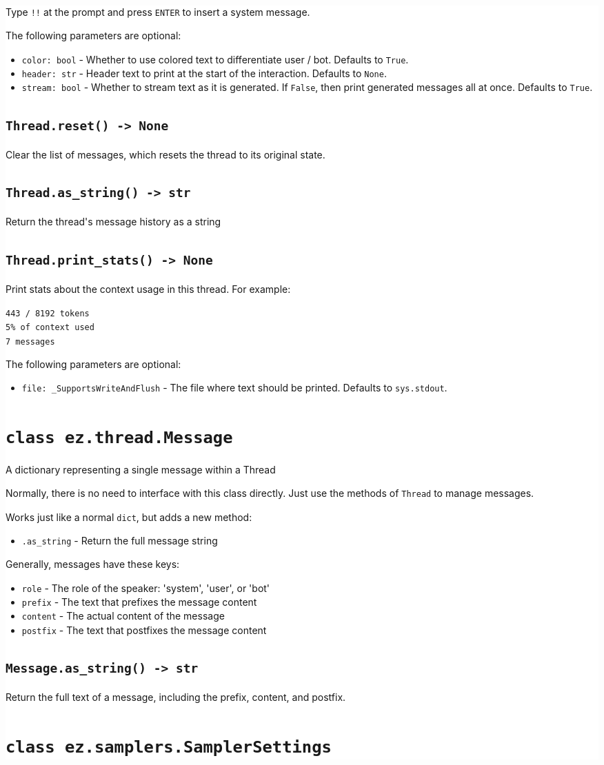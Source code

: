 Type `!!` at the prompt and press `ENTER` to insert a system message.

The following parameters are optional:
- `color: bool` - Whether to use colored text to differentiate user / bot. Defaults to `True`.
- `header: str` - Header text to print at the start of the interaction. Defaults to `None`.
- `stream: bool` - Whether to stream text as it is generated. If `False`, then print generated messages all at once. Defaults to `True`.

## `Thread.reset() -> None`

Clear the list of messages, which resets the thread to its original state.

## `Thread.as_string() -> str`

Return the thread's message history as a string

## `Thread.print_stats() -> None`

Print stats about the context usage in this thread. For example:

```
443 / 8192 tokens
5% of context used
7 messages
```

The following parameters are optional:
- `file: _SupportsWriteAndFlush` - The file where text should be printed. Defaults to `sys.stdout`.

# `class ez.thread.Message`

A dictionary representing a single message within a Thread

Normally, there is no need to interface with this class directly. Just use the methods of `Thread` to manage messages.

Works just like a normal `dict`, but adds a new method:

- `.as_string` - Return the full message string

Generally, messages have these keys:
- `role` - The role of the speaker: 'system', 'user', or 'bot'
- `prefix` - The text that prefixes the message content
- `content` - The actual content of the message
- `postfix` - The text that postfixes the message content

## `Message.as_string() -> str`

Return the full text of a message, including the prefix, content, and postfix.

# `class ez.samplers.SamplerSettings`

